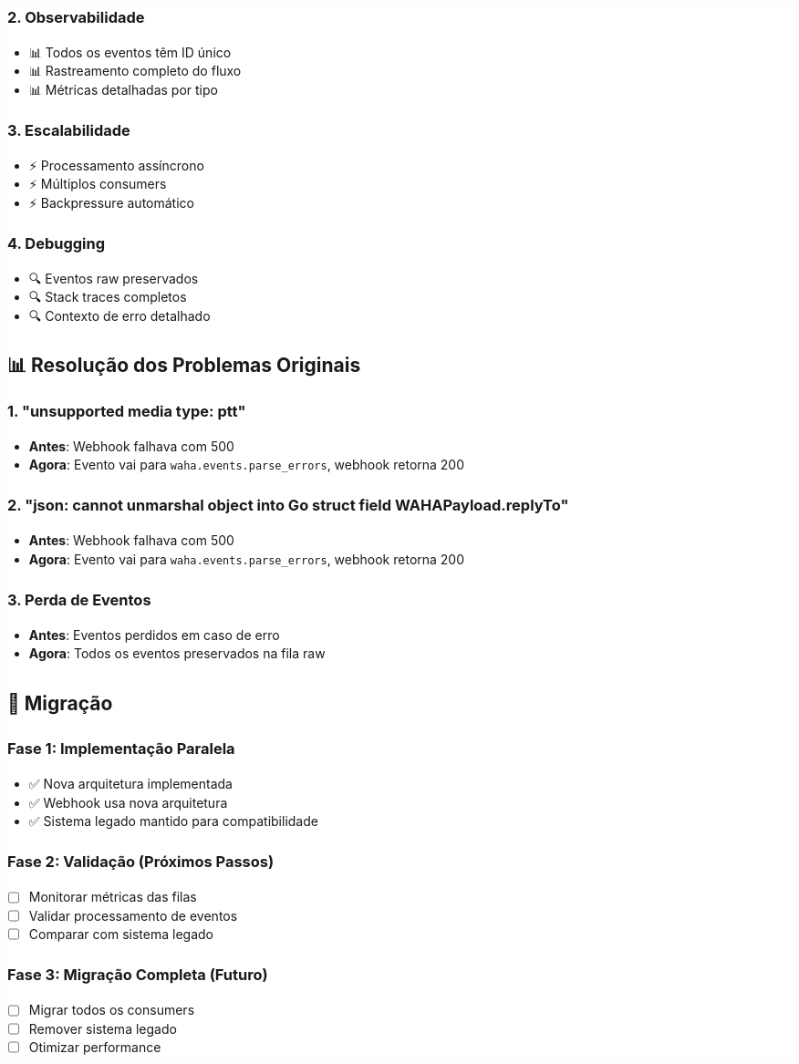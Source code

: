 ### 2. Observabilidade
- 📊 Todos os eventos têm ID único
- 📊 Rastreamento completo do fluxo
- 📊 Métricas detalhadas por tipo

### 3. Escalabilidade
- ⚡ Processamento assíncrono
- ⚡ Múltiplos consumers
- ⚡ Backpressure automático

### 4. Debugging
- 🔍 Eventos raw preservados
- 🔍 Stack traces completos
- 🔍 Contexto de erro detalhado

## 📊 Resolução dos Problemas Originais

### 1. "unsupported media type: ptt"
- **Antes**: Webhook falhava com 500
- **Agora**: Evento vai para `waha.events.parse_errors`, webhook retorna 200

### 2. "json: cannot unmarshal object into Go struct field WAHAPayload.replyTo"
- **Antes**: Webhook falhava com 500
- **Agora**: Evento vai para `waha.events.parse_errors`, webhook retorna 200

### 3. Perda de Eventos
- **Antes**: Eventos perdidos em caso de erro
- **Agora**: Todos os eventos preservados na fila raw

## 🔄 Migração

### Fase 1: Implementação Paralela
- ✅ Nova arquitetura implementada
- ✅ Webhook usa nova arquitetura
- ✅ Sistema legado mantido para compatibilidade

### Fase 2: Validação (Próximos Passos)
- [ ] Monitorar métricas das filas
- [ ] Validar processamento de eventos
- [ ] Comparar com sistema legado

### Fase 3: Migração Completa (Futuro)
- [ ] Migrar todos os consumers
- [ ] Remover sistema legado
- [ ] Otimizar performance
